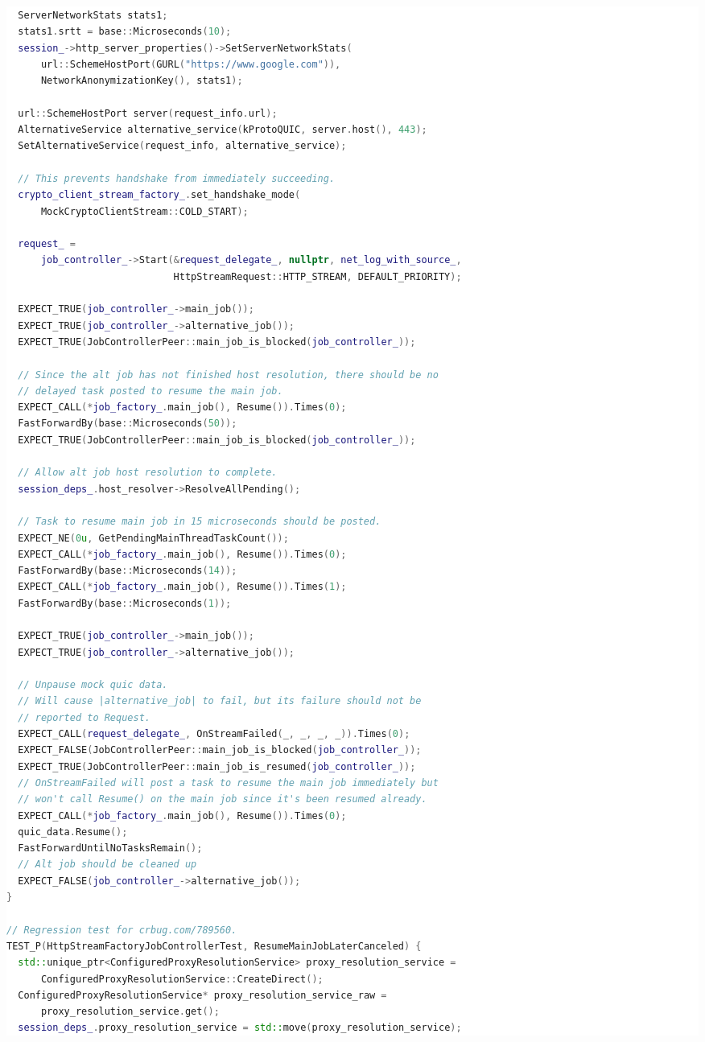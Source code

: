 ```cpp
  ServerNetworkStats stats1;
  stats1.srtt = base::Microseconds(10);
  session_->http_server_properties()->SetServerNetworkStats(
      url::SchemeHostPort(GURL("https://www.google.com")),
      NetworkAnonymizationKey(), stats1);

  url::SchemeHostPort server(request_info.url);
  AlternativeService alternative_service(kProtoQUIC, server.host(), 443);
  SetAlternativeService(request_info, alternative_service);

  // This prevents handshake from immediately succeeding.
  crypto_client_stream_factory_.set_handshake_mode(
      MockCryptoClientStream::COLD_START);

  request_ =
      job_controller_->Start(&request_delegate_, nullptr, net_log_with_source_,
                             HttpStreamRequest::HTTP_STREAM, DEFAULT_PRIORITY);

  EXPECT_TRUE(job_controller_->main_job());
  EXPECT_TRUE(job_controller_->alternative_job());
  EXPECT_TRUE(JobControllerPeer::main_job_is_blocked(job_controller_));

  // Since the alt job has not finished host resolution, there should be no
  // delayed task posted to resume the main job.
  EXPECT_CALL(*job_factory_.main_job(), Resume()).Times(0);
  FastForwardBy(base::Microseconds(50));
  EXPECT_TRUE(JobControllerPeer::main_job_is_blocked(job_controller_));

  // Allow alt job host resolution to complete.
  session_deps_.host_resolver->ResolveAllPending();

  // Task to resume main job in 15 microseconds should be posted.
  EXPECT_NE(0u, GetPendingMainThreadTaskCount());
  EXPECT_CALL(*job_factory_.main_job(), Resume()).Times(0);
  FastForwardBy(base::Microseconds(14));
  EXPECT_CALL(*job_factory_.main_job(), Resume()).Times(1);
  FastForwardBy(base::Microseconds(1));

  EXPECT_TRUE(job_controller_->main_job());
  EXPECT_TRUE(job_controller_->alternative_job());

  // Unpause mock quic data.
  // Will cause |alternative_job| to fail, but its failure should not be
  // reported to Request.
  EXPECT_CALL(request_delegate_, OnStreamFailed(_, _, _, _)).Times(0);
  EXPECT_FALSE(JobControllerPeer::main_job_is_blocked(job_controller_));
  EXPECT_TRUE(JobControllerPeer::main_job_is_resumed(job_controller_));
  // OnStreamFailed will post a task to resume the main job immediately but
  // won't call Resume() on the main job since it's been resumed already.
  EXPECT_CALL(*job_factory_.main_job(), Resume()).Times(0);
  quic_data.Resume();
  FastForwardUntilNoTasksRemain();
  // Alt job should be cleaned up
  EXPECT_FALSE(job_controller_->alternative_job());
}

// Regression test for crbug.com/789560.
TEST_P(HttpStreamFactoryJobControllerTest, ResumeMainJobLaterCanceled) {
  std::unique_ptr<ConfiguredProxyResolutionService> proxy_resolution_service =
      ConfiguredProxyResolutionService::CreateDirect();
  ConfiguredProxyResolutionService* proxy_resolution_service_raw =
      proxy_resolution_service.get();
  session_deps_.proxy_resolution_service = std::move(proxy_resolution_service);
```